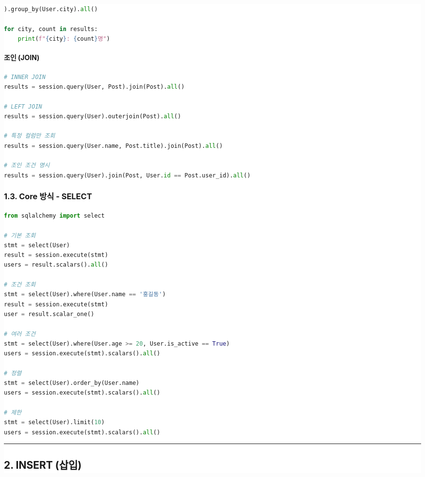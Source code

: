 ```python
).group_by(User.city).all()

for city, count in results:
    print(f"{city}: {count}명")
```

#### 조인 (JOIN)

```python
# INNER JOIN
results = session.query(User, Post).join(Post).all()

# LEFT JOIN
results = session.query(User).outerjoin(Post).all()

# 특정 컬럼만 조회
results = session.query(User.name, Post.title).join(Post).all()

# 조인 조건 명시
results = session.query(User).join(Post, User.id == Post.user_id).all()
```

### 1.3. Core 방식 - SELECT

```python
from sqlalchemy import select

# 기본 조회
stmt = select(User)
result = session.execute(stmt)
users = result.scalars().all()

# 조건 조회
stmt = select(User).where(User.name == '홍길동')
result = session.execute(stmt)
user = result.scalar_one()

# 여러 조건
stmt = select(User).where(User.age >= 20, User.is_active == True)
users = session.execute(stmt).scalars().all()

# 정렬
stmt = select(User).order_by(User.name)
users = session.execute(stmt).scalars().all()

# 제한
stmt = select(User).limit(10)
users = session.execute(stmt).scalars().all()
```

---

## 2. INSERT (삽입)
